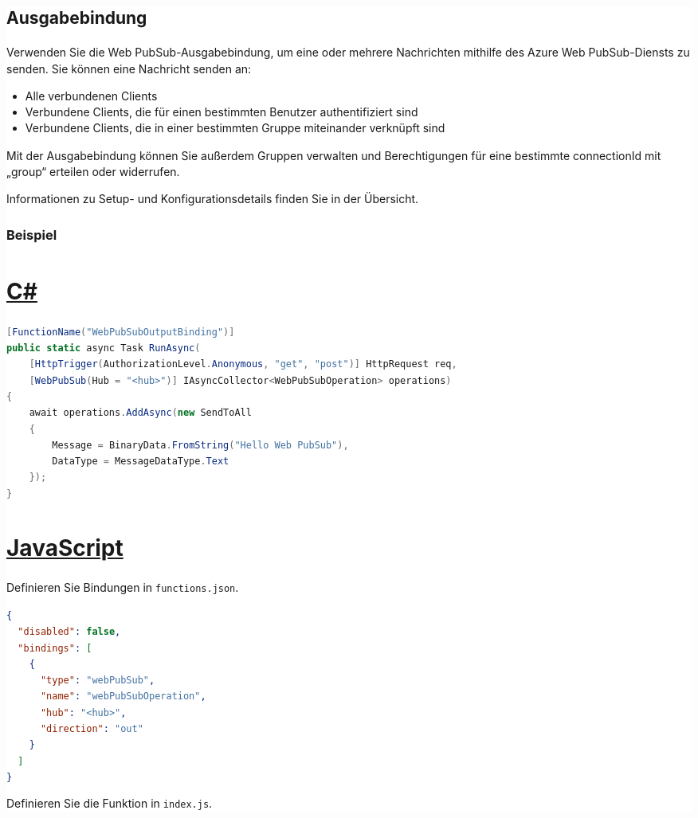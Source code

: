 ## <a name="output-binding"></a>Ausgabebindung

Verwenden Sie die Web PubSub-Ausgabebindung, um eine oder mehrere Nachrichten mithilfe des Azure Web PubSub-Diensts zu senden. Sie können eine Nachricht senden an:

* Alle verbundenen Clients
* Verbundene Clients, die für einen bestimmten Benutzer authentifiziert sind
* Verbundene Clients, die in einer bestimmten Gruppe miteinander verknüpft sind

Mit der Ausgabebindung können Sie außerdem Gruppen verwalten und Berechtigungen für eine bestimmte connectionId mit „group“ erteilen oder widerrufen.

Informationen zu Setup- und Konfigurationsdetails finden Sie in der Übersicht.

### <a name="example"></a>Beispiel

# <a name="c"></a>[C#](#tab/csharp)

```cs
[FunctionName("WebPubSubOutputBinding")]
public static async Task RunAsync(
    [HttpTrigger(AuthorizationLevel.Anonymous, "get", "post")] HttpRequest req,
    [WebPubSub(Hub = "<hub>")] IAsyncCollector<WebPubSubOperation> operations)
{
    await operations.AddAsync(new SendToAll
    {
        Message = BinaryData.FromString("Hello Web PubSub"),
        DataType = MessageDataType.Text
    });
}
```

# <a name="javascript"></a>[JavaScript](#tab/javascript)

Definieren Sie Bindungen in `functions.json`.

```json
{
  "disabled": false,
  "bindings": [
    {
      "type": "webPubSub",
      "name": "webPubSubOperation",
      "hub": "<hub>",
      "direction": "out"
    }
  ]
}
```

Definieren Sie die Funktion in `index.js`.


[NuGet-Paket]: https://www.nuget.org/packages/Microsoft.Azure.WebJobs.Extensions.WebPubSub
[Explizites Installieren von Erweiterungen]: /azure/azure-functions/functions-bindings-register#explicitly-install-extensions 
[Azure-Tools-Erweiterung]: https://marketplace.visualstudio.com/items?itemName=ms-vscode.vscode-node-azure-pack
[Aktualisieren Ihrer Erweiterungen]: /azure/azure-functions/functions-bindings-register
[azure_sub]: https://azure.microsoft.com/free/
[samples_ref]: https://github.com/Azure/azure-webpubsub/tree/main/samples/functions